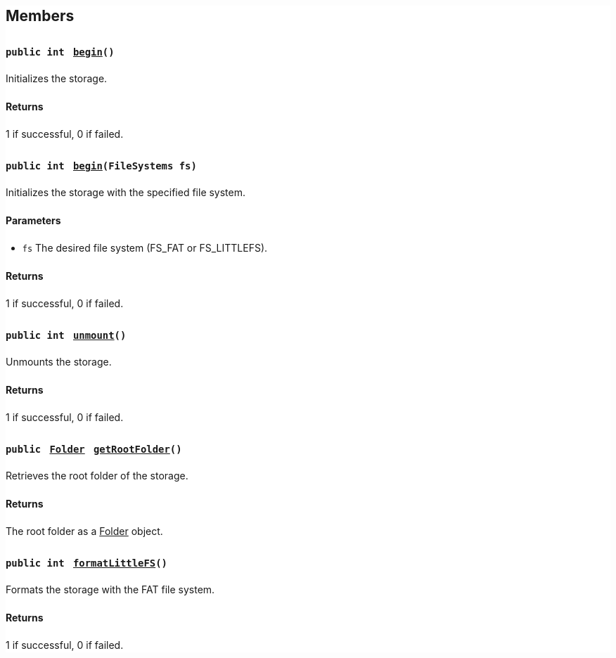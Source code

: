 ## Members

### `public int ` [`begin`](#class_arduino___unified_storage_1a65139ad70db5bc94d9192a94614b6ddd)`()` <a id="class_arduino___unified_storage_1a65139ad70db5bc94d9192a94614b6ddd" class="anchor"></a>

Initializes the storage.

#### Returns
1 if successful, 0 if failed.

### `public int ` [`begin`](#class_arduino___unified_storage_1a8875999ef2fdb12a98db1f0fcd0afc28)`(FileSystems fs)` <a id="class_arduino___unified_storage_1a8875999ef2fdb12a98db1f0fcd0afc28" class="anchor"></a>

Initializes the storage with the specified file system. 
#### Parameters
* `fs` The desired file system (FS_FAT or FS_LITTLEFS). 

#### Returns
1 if successful, 0 if failed.

### `public int ` [`unmount`](#class_arduino___unified_storage_1ad6ec554809fdf4a168a38d50c6b0096c)`()` <a id="class_arduino___unified_storage_1ad6ec554809fdf4a168a38d50c6b0096c" class="anchor"></a>

Unmounts the storage. 
#### Returns
1 if successful, 0 if failed.

### `public ` [`Folder`](#class_folder)` ` [`getRootFolder`](#class_arduino___unified_storage_1a7166075ba695d54bf74c6c71b8c4c1bf)`()` <a id="class_arduino___unified_storage_1a7166075ba695d54bf74c6c71b8c4c1bf" class="anchor"></a>

Retrieves the root folder of the storage. 
#### Returns
The root folder as a [Folder](#class_folder) object.

### `public int ` [`formatLittleFS`](#class_arduino___unified_storage_1ac24d1b858dd5323c9ec1a3838a119c97)`()` <a id="class_arduino___unified_storage_1ac24d1b858dd5323c9ec1a3838a119c97" class="anchor"></a>

Formats the storage with the FAT file system. 
#### Returns
1 if successful, 0 if failed.
